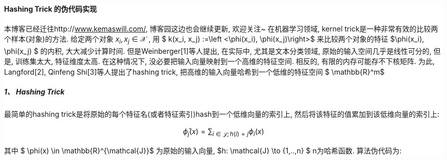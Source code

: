 
#### Hashing Trick 的伪代码实现

本博客已经迁往http://www.kemaswill.com/, 博客园这边也会继续更新, 欢迎关注~
在机器学习领域, kernel trick是一种非常有效的比较两个样本(对象)的方法. 给定两个对象 
$x_i, x_j \in \mathcal{X}$ , 用 $ k(x_i, x_j) :=\left <\phi(x_i), \phi(x_j)\right>$ 来比较两个对象的特征 $\phi(x_i), \phi(x_j) $ 的内积, 大大减少计算时间. 但是Weinberger[1]等人提出, 在实际中, 尤其是文本分类领域, 原始的输入空间几乎是线性可分的, 但是, 训练集太大, 特征维度太高. 在这种情况下, 没必要把输入向量映射到一个高维的特征空间. 相反的, 有限的内存可能存不下核矩阵. 为此, Langford[2], Qinfeng Shi[3]等人提出了hashing trick, 把高维的输入向量哈希到一个低维的特征空间
$ \mathbb{R}^m$

##### 1、 Hashing Trick

最简单的hashing trick是将原始的每个特征名(或者特征索引)hash到一个低维向量的索引上, 然后将该特征的值累加到该低维向量的索引上:

$$ \bar{\phi}_j(x) = \sum_{i\in \mathcal{J}; h(i) = j}\phi_i(x)$$

其中 $ \phi(x) \in \mathbb{R}^{\mathcal{J}}$ 为原始的输入向量, $h: \mathcal{J} \to {1,..,n} $ n为哈希函数. 算法伪代码为:

```shell
